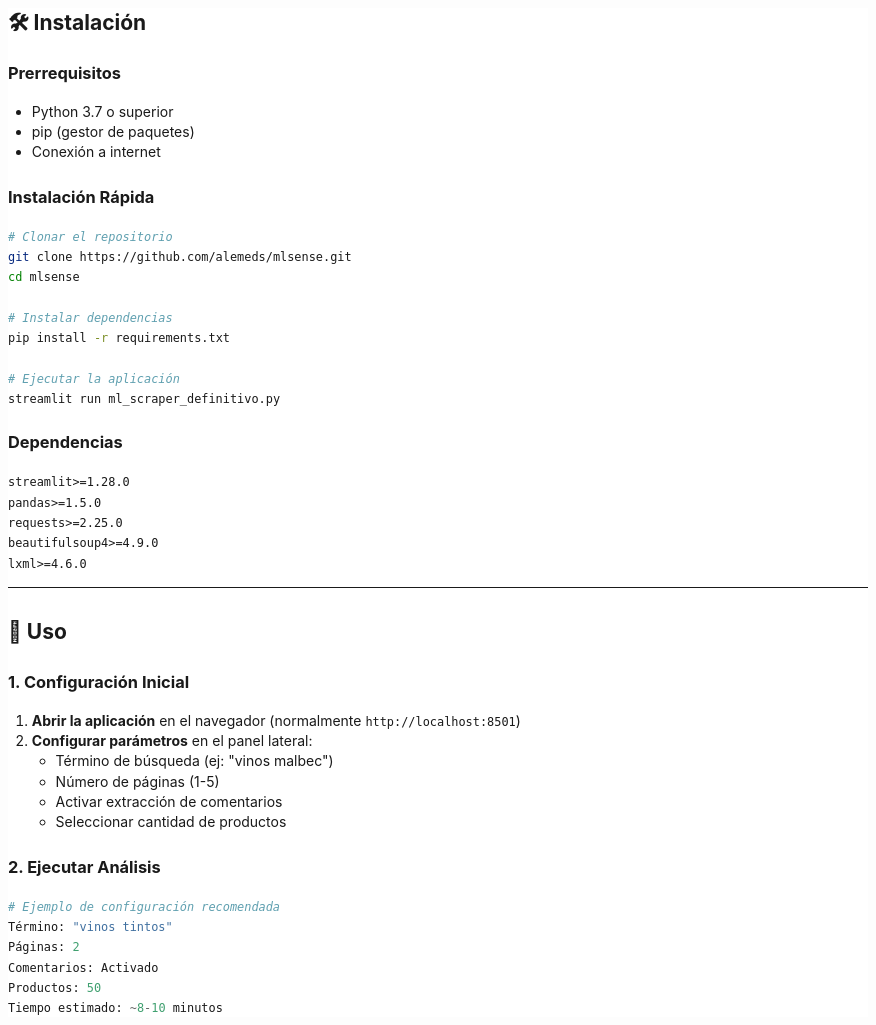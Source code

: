 ## 🛠️ Instalación

### Prerrequisitos

- Python 3.7 o superior
- pip (gestor de paquetes)
- Conexión a internet

### Instalación Rápida

```bash
# Clonar el repositorio
git clone https://github.com/alemeds/mlsense.git
cd mlsense

# Instalar dependencias
pip install -r requirements.txt

# Ejecutar la aplicación
streamlit run ml_scraper_definitivo.py
```

### Dependencias

```txt
streamlit>=1.28.0
pandas>=1.5.0
requests>=2.25.0
beautifulsoup4>=4.9.0
lxml>=4.6.0
```

---

## 🚀 Uso

### 1. Configuración Inicial

1. **Abrir la aplicación** en el navegador (normalmente `http://localhost:8501`)
2. **Configurar parámetros** en el panel lateral:
   - Término de búsqueda (ej: "vinos malbec")
   - Número de páginas (1-5)
   - Activar extracción de comentarios
   - Seleccionar cantidad de productos

### 2. Ejecutar Análisis

```python
# Ejemplo de configuración recomendada
Término: "vinos tintos"
Páginas: 2
Comentarios: Activado
Productos: 50
Tiempo estimado: ~8-10 minutos
```
